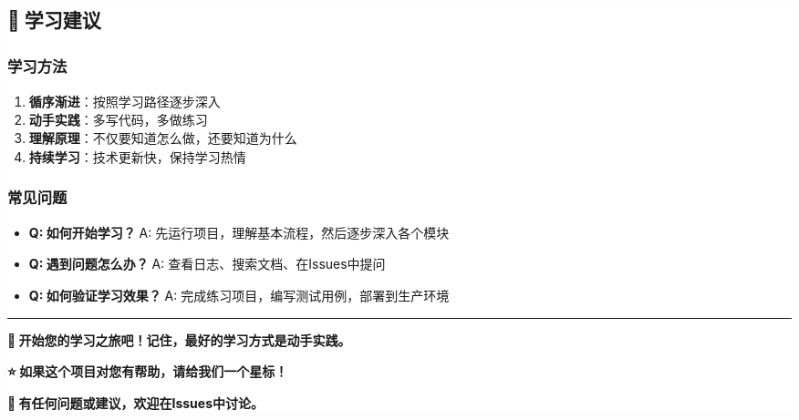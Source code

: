 ## 🎯 学习建议

### 学习方法
1. **循序渐进**：按照学习路径逐步深入
2. **动手实践**：多写代码，多做练习
3. **理解原理**：不仅要知道怎么做，还要知道为什么
4. **持续学习**：技术更新快，保持学习热情

### 常见问题
- **Q: 如何开始学习？**
  A: 先运行项目，理解基本流程，然后逐步深入各个模块

- **Q: 遇到问题怎么办？**
  A: 查看日志、搜索文档、在Issues中提问

- **Q: 如何验证学习效果？**
  A: 完成练习项目，编写测试用例，部署到生产环境

---

**🎉 开始您的学习之旅吧！记住，最好的学习方式是动手实践。**

**⭐ 如果这个项目对您有帮助，请给我们一个星标！**

**📧 有任何问题或建议，欢迎在Issues中讨论。**
